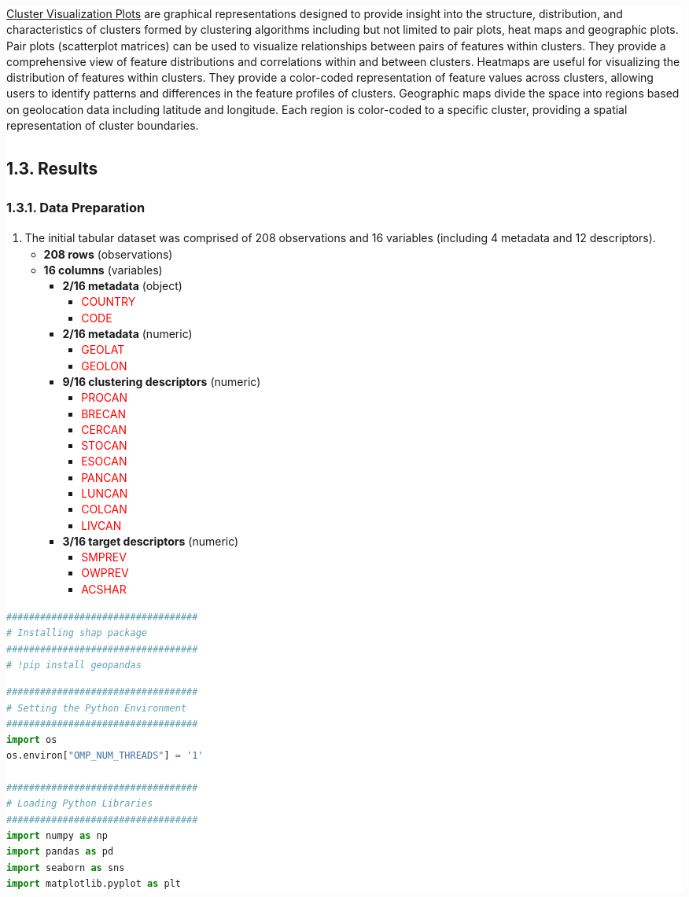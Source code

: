 [Cluster Visualization Plots](https://link.springer.com/book/10.1007/978-1-4614-6849-3?page=1) are graphical representations designed to provide insight into the structure, distribution, and characteristics of clusters formed by clustering algorithms including but not limited to pair plots, heat maps and geographic plots. Pair plots (scatterplot matrices) can be used to visualize relationships between pairs of features within clusters. They provide a comprehensive view of feature distributions and correlations within and between clusters. Heatmaps are useful for visualizing the distribution of features within clusters. They provide a color-coded representation of feature values across clusters, allowing users to identify patterns and differences in the feature profiles of clusters. Geographic maps divide the space into regions based on geolocation data including latitude and longitude. Each region is color-coded to a specific cluster, providing a spatial representation of cluster boundaries.

## 1.3. Results <a class="anchor" id="1.3"></a>

### 1.3.1. Data Preparation <a class="anchor" id="1.3.1"></a>

1. The initial tabular dataset was comprised of 208 observations and 16 variables (including 4 metadata and 12 descriptors).
    * **208 rows** (observations)
    * **16 columns** (variables)
        * **2/16 metadata** (object)
            * <span style="color: #FF0000">COUNTRY</span>
            * <span style="color: #FF0000">CODE</span>
        * **2/16 metadata** (numeric)
            * <span style="color: #FF0000">GEOLAT</span>
            * <span style="color: #FF0000">GEOLON</span>
        * **9/16 clustering descriptors** (numeric)
             * <span style="color: #FF0000">PROCAN</span>
             * <span style="color: #FF0000">BRECAN</span>
             * <span style="color: #FF0000">CERCAN</span>
             * <span style="color: #FF0000">STOCAN</span>
             * <span style="color: #FF0000">ESOCAN</span>
             * <span style="color: #FF0000">PANCAN</span>
             * <span style="color: #FF0000">LUNCAN</span>
             * <span style="color: #FF0000">COLCAN</span>
             * <span style="color: #FF0000">LIVCAN</span>    
        * **3/16 target descriptors** (numeric)
             * <span style="color: #FF0000">SMPREV</span>
             * <span style="color: #FF0000">OWPREV</span>
             * <span style="color: #FF0000">ACSHAR</span>
             


```python
##################################
# Installing shap package
##################################
# !pip install geopandas
```


```python
##################################
# Setting the Python Environment
##################################
import os
os.environ["OMP_NUM_THREADS"] = '1'

##################################
# Loading Python Libraries
##################################
import numpy as np
import pandas as pd
import seaborn as sns
import matplotlib.pyplot as plt
```